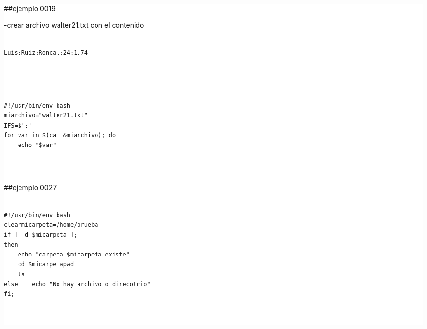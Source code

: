 ##ejemplo 0019

-crear archivo walter21.txt con el contenido
<pre>
<code>
Luis;Ruiz;Roncal;24;1.74
</pre>
</code>

<pre>
<code>
#!/usr/bin/env bash
miarchivo="walter21.txt"
IFS=$';'
for var in $(cat &miarchivo); do
	echo "$var"
</pre>
</code>

##ejemplo 0027

<pre>
<code>
#!/usr/bin/env bash
clearmicarpeta=/home/prueba
if [ -d $micarpeta ];
then
	echo "carpeta $micarpeta existe"
	cd $micarpetapwd
	ls
else	echo "No hay archivo o direcotrio"
fi;
</pre>
</code>